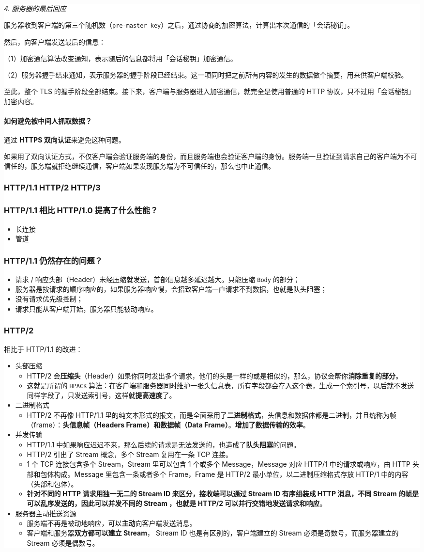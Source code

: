 *4. 服务器的最后回应*

服务器收到客户端的第三个随机数（`pre-master key`）之后，通过协商的加密算法，计算出本次通信的「会话秘钥」。

然后，向客户端发送最后的信息：

（1）加密通信算法改变通知，表示随后的信息都将用「会话秘钥」加密通信。

（2）服务器握手结束通知，表示服务器的握手阶段已经结束。这一项同时把之前所有内容的发生的数据做个摘要，用来供客户端校验。

至此，整个 TLS 的握手阶段全部结束。接下来，客户端与服务器进入加密通信，就完全是使用普通的 HTTP 协议，只不过用「会话秘钥」加密内容。



#### 如何避免被中间人抓取数据？

通过 **HTTPS 双向认证**来避免这种问题。

如果用了双向认证方式，不仅客户端会验证服务端的身份，而且服务端也会验证客户端的身份。服务端一旦验证到请求自己的客户端为不可信任的，服务端就拒绝继续通信，客户端如果发现服务端为不可信任的，那么也中止通信。



### HTTP/1.1 HTTP/2 HTTP/3

### HTTP/1.1 相比 HTTP/1.0 提高了什么性能？

- 长连接
- 管道



### HTTP/1.1 仍然存在的问题？

- 请求 / 响应头部（Header）未经压缩就发送，首部信息越多延迟越大。只能压缩 `Body` 的部分；
- 服务器是按请求的顺序响应的，如果服务器响应慢，会招致客户端一直请求不到数据，也就是队头阻塞；
- 没有请求优先级控制；
- 请求只能从客户端开始，服务器只能被动响应。



### HTTP/2

相比于 HTTP/1.1 的改进：

- 头部压缩
  - HTTP/2 会**压缩头**（Header）如果你同时发出多个请求，他们的头是一样的或是相似的，那么，协议会帮你**消除重复的部分**。
  - 这就是所谓的 `HPACK` 算法：在客户端和服务器同时维护一张头信息表，所有字段都会存入这个表，生成一个索引号，以后就不发送同样字段了，只发送索引号，这样就**提高速度**了。
- 二进制格式
  - HTTP/2 不再像 HTTP/1.1 里的纯文本形式的报文，而是全面采用了**二进制格式**，头信息和数据体都是二进制，并且统称为帧（frame）：**头信息帧（Headers Frame）和数据帧（Data Frame）**。**增加了数据传输的效率**。
- 并发传输
  - HTTP/1.1 中如果响应迟迟不来，那么后续的请求是无法发送的，也造成了**队头阻塞**的问题。
  - HTTP/2 引出了 Stream 概念，多个 Stream 复用在一条 TCP 连接。
  - 1 个 TCP 连接包含多个 Stream，Stream 里可以包含 1 个或多个 Message，Message 对应 HTTP/1 中的请求或响应，由 HTTP 头部和包体构成。Message 里包含一条或者多个 Frame，Frame 是 HTTP/2 最小单位，以二进制压缩格式存放 HTTP/1 中的内容（头部和包体）。
  - **针对不同的 HTTP 请求用独一无二的 Stream ID 来区分，接收端可以通过 Stream ID 有序组装成 HTTP 消息，不同 Stream 的帧是可以乱序发送的，因此可以并发不同的 Stream ，也就是 HTTP/2 可以并行交错地发送请求和响应**。
- 服务器主动推送资源
  - 服务端不再是被动地响应，可以**主动**向客户端发送消息。
  - 客户端和服务器**双方都可以建立 Stream**， Stream ID 也是有区别的，客户端建立的 Stream 必须是奇数号，而服务器建立的 Stream 必须是偶数号。
